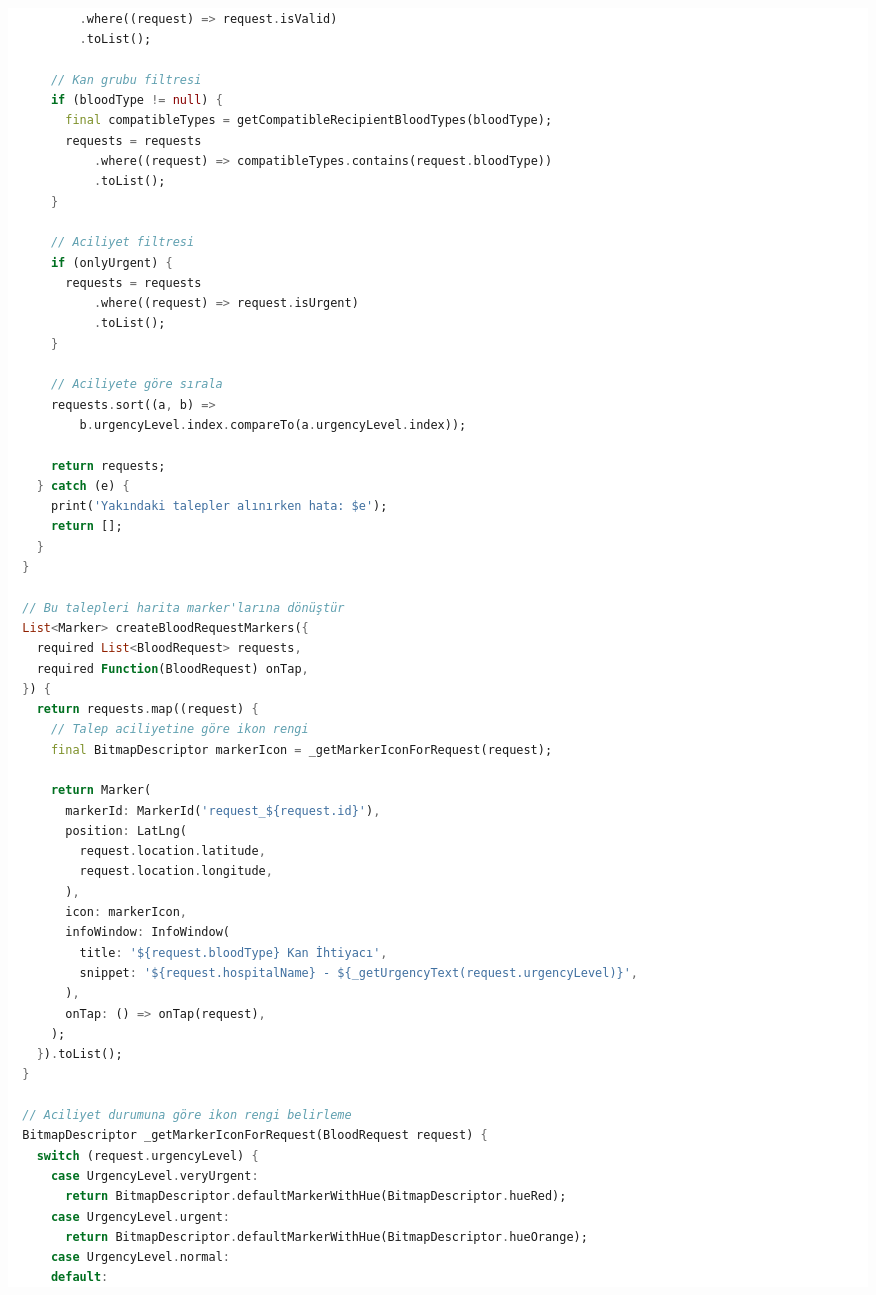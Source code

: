 ```dart
          .where((request) => request.isValid)
          .toList();

      // Kan grubu filtresi
      if (bloodType != null) {
        final compatibleTypes = getCompatibleRecipientBloodTypes(bloodType);
        requests = requests
            .where((request) => compatibleTypes.contains(request.bloodType))
            .toList();
      }

      // Aciliyet filtresi
      if (onlyUrgent) {
        requests = requests
            .where((request) => request.isUrgent)
            .toList();
      }

      // Aciliyete göre sırala
      requests.sort((a, b) =>
          b.urgencyLevel.index.compareTo(a.urgencyLevel.index));

      return requests;
    } catch (e) {
      print('Yakındaki talepler alınırken hata: $e');
      return [];
    }
  }

  // Bu talepleri harita marker'larına dönüştür
  List<Marker> createBloodRequestMarkers({
    required List<BloodRequest> requests,
    required Function(BloodRequest) onTap,
  }) {
    return requests.map((request) {
      // Talep aciliyetine göre ikon rengi
      final BitmapDescriptor markerIcon = _getMarkerIconForRequest(request);

      return Marker(
        markerId: MarkerId('request_${request.id}'),
        position: LatLng(
          request.location.latitude,
          request.location.longitude,
        ),
        icon: markerIcon,
        infoWindow: InfoWindow(
          title: '${request.bloodType} Kan İhtiyacı',
          snippet: '${request.hospitalName} - ${_getUrgencyText(request.urgencyLevel)}',
        ),
        onTap: () => onTap(request),
      );
    }).toList();
  }

  // Aciliyet durumuna göre ikon rengi belirleme
  BitmapDescriptor _getMarkerIconForRequest(BloodRequest request) {
    switch (request.urgencyLevel) {
      case UrgencyLevel.veryUrgent:
        return BitmapDescriptor.defaultMarkerWithHue(BitmapDescriptor.hueRed);
      case UrgencyLevel.urgent:
        return BitmapDescriptor.defaultMarkerWithHue(BitmapDescriptor.hueOrange);
      case UrgencyLevel.normal:
      default:
```
